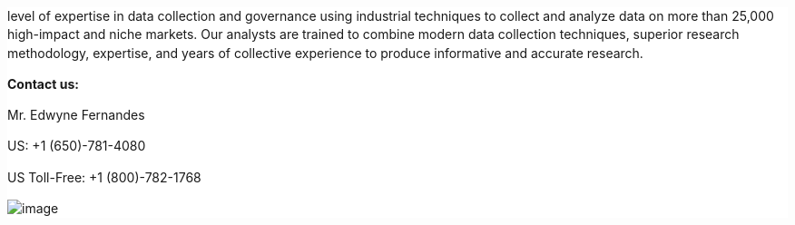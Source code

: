 level of expertise in data collection and governance using industrial techniques to collect and analyze data on more than 25,000 high-impact and niche markets. Our analysts are trained to combine modern data collection techniques, superior research methodology, expertise, and years of collective experience to produce informative and accurate research.</p><p id="" class=""><strong>Contact us:</strong></p><p id="" class="">Mr. Edwyne Fernandes</p><p id="" class="">US: +1 (650)-781-4080</p><p id="" class="">US Toll-Free: +1 (800)-782-1768</p>
![image](https://github.com/user-attachments/assets/75cf6db4-51d6-4ef8-873c-2de0a30f40a1)
